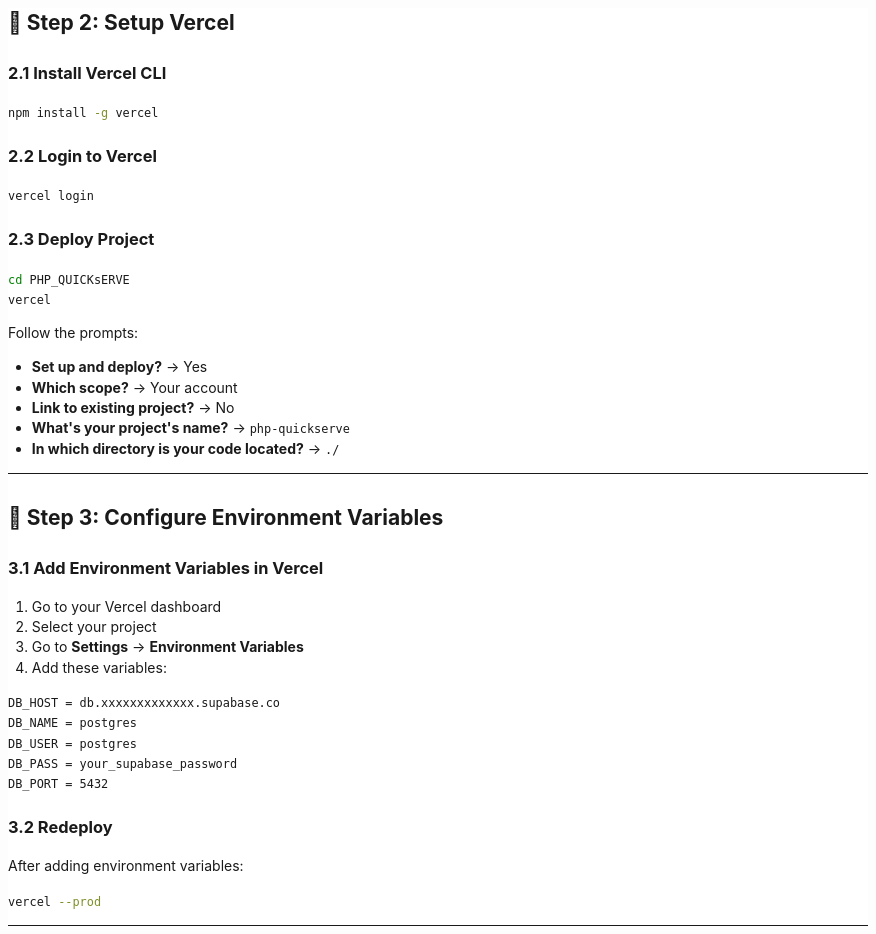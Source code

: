 
## 📝 Step 2: Setup Vercel

### 2.1 Install Vercel CLI
```bash
npm install -g vercel
```

### 2.2 Login to Vercel
```bash
vercel login
```

### 2.3 Deploy Project
```bash
cd PHP_QUICKsERVE
vercel
```

Follow the prompts:
- **Set up and deploy?** → Yes
- **Which scope?** → Your account
- **Link to existing project?** → No
- **What's your project's name?** → `php-quickserve`
- **In which directory is your code located?** → `./`

---

## 📝 Step 3: Configure Environment Variables

### 3.1 Add Environment Variables in Vercel
1. Go to your Vercel dashboard
2. Select your project
3. Go to **Settings** → **Environment Variables**
4. Add these variables:

```
DB_HOST = db.xxxxxxxxxxxxx.supabase.co
DB_NAME = postgres
DB_USER = postgres
DB_PASS = your_supabase_password
DB_PORT = 5432
```

### 3.2 Redeploy
After adding environment variables:
```bash
vercel --prod
```

---
